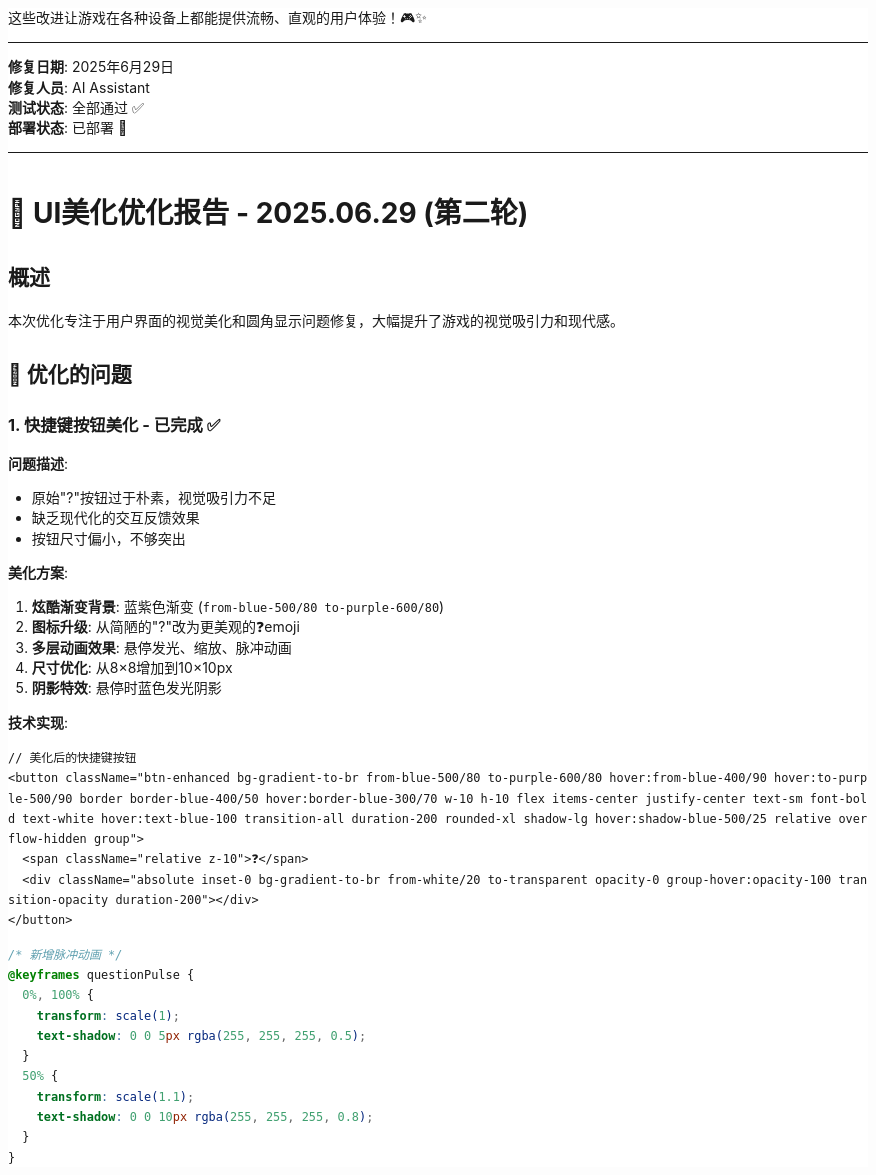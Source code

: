 这些改进让游戏在各种设备上都能提供流畅、直观的用户体验！🎮✨

---

**修复日期**: 2025年6月29日  
**修复人员**: AI Assistant  
**测试状态**: 全部通过 ✅  
**部署状态**: 已部署 🚀 

---

# 🎨 UI美化优化报告 - 2025.06.29 (第二轮)

## 概述
本次优化专注于用户界面的视觉美化和圆角显示问题修复，大幅提升了游戏的视觉吸引力和现代感。

## 🎯 优化的问题

### 1. 快捷键按钮美化 - 已完成 ✅

**问题描述**:
- 原始"?"按钮过于朴素，视觉吸引力不足
- 缺乏现代化的交互反馈效果
- 按钮尺寸偏小，不够突出

**美化方案**:
1. **炫酷渐变背景**: 蓝紫色渐变 (`from-blue-500/80 to-purple-600/80`)
2. **图标升级**: 从简陋的"?"改为更美观的❓emoji
3. **多层动画效果**: 悬停发光、缩放、脉冲动画
4. **尺寸优化**: 从8×8增加到10×10px
5. **阴影特效**: 悬停时蓝色发光阴影

**技术实现**:
```tsx
// 美化后的快捷键按钮
<button className="btn-enhanced bg-gradient-to-br from-blue-500/80 to-purple-600/80 hover:from-blue-400/90 hover:to-purple-500/90 border border-blue-400/50 hover:border-blue-300/70 w-10 h-10 flex items-center justify-center text-sm font-bold text-white hover:text-blue-100 transition-all duration-200 rounded-xl shadow-lg hover:shadow-blue-500/25 relative overflow-hidden group">
  <span className="relative z-10">❓</span>
  <div className="absolute inset-0 bg-gradient-to-br from-white/20 to-transparent opacity-0 group-hover:opacity-100 transition-opacity duration-200"></div>
</button>
```

```css
/* 新增脉冲动画 */
@keyframes questionPulse {
  0%, 100% { 
    transform: scale(1);
    text-shadow: 0 0 5px rgba(255, 255, 255, 0.5);
  }
  50% { 
    transform: scale(1.1);
    text-shadow: 0 0 10px rgba(255, 255, 255, 0.8);
  }
}
```
